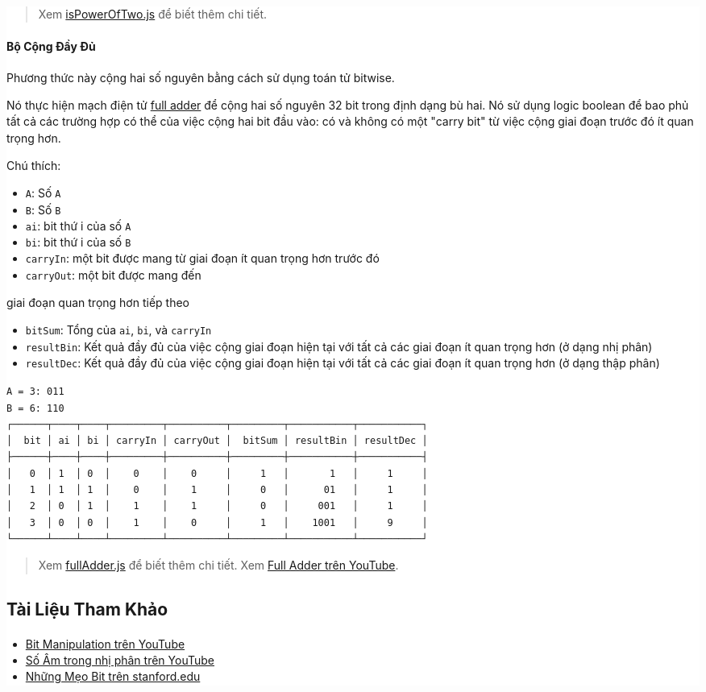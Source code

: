 > Xem [isPowerOfTwo.js](isPowerOfTwo.js) để biết thêm chi tiết.

#### Bộ Cộng Đầy Đủ

Phương thức này cộng hai số nguyên bằng cách sử dụng toán tử bitwise.

Nó thực hiện mạch điện tử [full adder](<https://en.wikipedia.org/wiki/Adder_(electronics)>)
để cộng hai số nguyên 32 bit trong định dạng bù hai.
Nó sử dụng logic boolean để bao phủ tất cả các trường hợp có thể của việc cộng hai bit đầu vào:
có và không có một "carry bit" từ việc cộng giai đoạn trước đó ít quan trọng hơn.

Chú thích:

- `A`: Số `A`
- `B`: Số `B`
- `ai`: bit thứ i của số `A`
- `bi`: bit thứ i của số `B`
- `carryIn`: một bit được mang từ giai đoạn ít quan trọng hơn trước đó
- `carryOut`: một bit được mang đến

giai đoạn quan trọng hơn tiếp theo

- `bitSum`: Tổng của `ai`, `bi`, và `carryIn`
- `resultBin`: Kết quả đầy đủ của việc cộng giai đoạn hiện tại với tất cả các giai đoạn ít quan trọng hơn (ở dạng nhị phân)
- `resultDec`: Kết quả đầy đủ của việc cộng giai đoạn hiện tại với tất cả các giai đoạn ít quan trọng hơn (ở dạng thập phân)

```
A = 3: 011
B = 6: 110
┌──────┬────┬────┬─────────┬──────────┬─────────┬───────────┬───────────┐
│  bit │ ai │ bi │ carryIn │ carryOut │  bitSum │ resultBin │ resultDec │
├──────┼────┼────┼─────────┼──────────┼─────────┼───────────┼───────────┤
│   0  │ 1  │ 0  │    0    │    0     │     1   │       1   │     1     │
│   1  │ 1  │ 1  │    0    │    1     │     0   │      01   │     1     │
│   2  │ 0  │ 1  │    1    │    1     │     0   │     001   │     1     │
│   3  │ 0  │ 0  │    1    │    0     │     1   │    1001   │     9     │
└──────┴────┴────┴─────────┴──────────┴─────────┴───────────┴───────────┘
```

> Xem [fullAdder.js](fullAdder.js) để biết thêm chi tiết.
> Xem [Full Adder trên YouTube](https://www.youtube.com/watch?v=wvJc9CZcvBc&list=PLLXdhg_r2hKA7DPDsunoDZ-Z769jWn4R8).

## Tài Liệu Tham Khảo

- [Bit Manipulation trên YouTube](https://www.youtube.com/watch?v=NLKQEOgBAnw&t=0s&index=28&list=PLLXdhg_r2hKA7DPDsunoDZ-Z769jWn4R8)
- [Số Âm trong nhị phân trên YouTube](https://www.youtube.com/watch?v=4qH4unVtJkE&t=0s&index=30&list=PLLXdhg_r2hKA7DPDsunoDZ-Z769jWn4R8)
- [Những Mẹo Bit trên stanford.edu](https://graphics.stanford.edu/~seander/bithacks.html)
